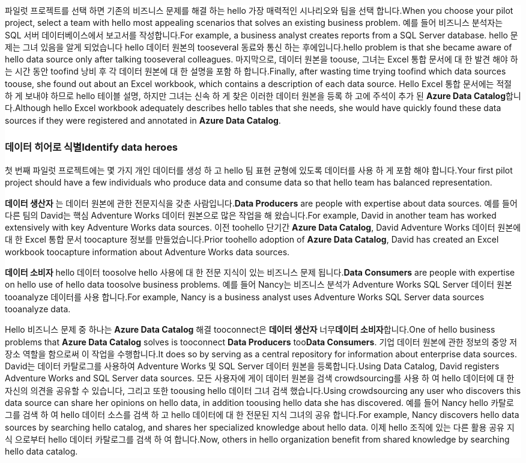 <span data-ttu-id="7334d-193">파일럿 프로젝트를 선택 하면 기존의 비즈니스 문제를 해결 하는 hello 가장 매력적인 시나리오와 팀을 선택 합니다.</span><span class="sxs-lookup"><span data-stu-id="7334d-193">When you choose your pilot project, select a team with hello most appealing scenarios that solves an existing business problem.</span></span> <span data-ttu-id="7334d-194">예를 들어 비즈니스 분석자는 SQL 서버 데이터베이스에서 보고서를 작성합니다.</span><span class="sxs-lookup"><span data-stu-id="7334d-194">For example, a business analyst creates reports from a SQL Server database.</span></span> <span data-ttu-id="7334d-195">hello 문제는 그녀 있음을 알게 되었습니다 hello 데이터 원본의 tooseveral 동료와 통신 하는 후에입니다.</span><span class="sxs-lookup"><span data-stu-id="7334d-195">hello problem is that she became aware of hello data source only after talking tooseveral colleagues.</span></span> <span data-ttu-id="7334d-196">마지막으로, 데이터 원본을 toouse, 그녀는 Excel 통합 문서에 대 한 발견 해야 하는 시간 동안 toofind 낭비 후 각 데이터 원본에 대 한 설명을 포함 하 합니다.</span><span class="sxs-lookup"><span data-stu-id="7334d-196">Finally, after wasting time trying toofind which data sources toouse, she found out about an Excel workbook, which contains a description of each data source.</span></span> <span data-ttu-id="7334d-197">Hello Excel 통합 문서에는 적절 하 게 보내야 하므로 hello 테이블 설명, 하지만 그녀는 신속 하 게 찾은 이러한 데이터 원본을 등록 하 고에 주석이 추가 된 **Azure Data Catalog**합니다.</span><span class="sxs-lookup"><span data-stu-id="7334d-197">Although hello Excel workbook adequately describes hello tables that she needs, she would have quickly found these data sources if they were registered and annotated in **Azure Data Catalog**.</span></span>

### <a name="identify-data-heroes"></a><span data-ttu-id="7334d-198">데이터 히어로 식별</span><span class="sxs-lookup"><span data-stu-id="7334d-198">Identify data heroes</span></span>
<span data-ttu-id="7334d-199">첫 번째 파일럿 프로젝트에는 몇 가지 개인 데이터를 생성 하 고 hello 팀 표현 균형에 있도록 데이터를 사용 하 게 포함 해야 합니다.</span><span class="sxs-lookup"><span data-stu-id="7334d-199">Your first pilot project should have a few individuals who produce data and consume data so that hello team has balanced representation.</span></span>

<span data-ttu-id="7334d-200">**데이터 생산자** 는 데이터 원본에 관한 전문지식을 갖춘 사람입니다.</span><span class="sxs-lookup"><span data-stu-id="7334d-200">**Data Producers** are people with expertise about data sources.</span></span> <span data-ttu-id="7334d-201">예를 들어 다른 팀의 David는 핵심 Adventure Works 데이터 원본으로 많은 작업을 해 왔습니다.</span><span class="sxs-lookup"><span data-stu-id="7334d-201">For example, David in another team has worked extensively with key Adventure Works data sources.</span></span> <span data-ttu-id="7334d-202">이전 toohello 단기간 **Azure Data Catalog**, David Adventure Works 데이터 원본에 대 한 Excel 통합 문서 toocapture 정보를 만들었습니다.</span><span class="sxs-lookup"><span data-stu-id="7334d-202">Prior toohello adoption of **Azure Data Catalog**, David has created an Excel workbook toocapture information about Adventure Works data sources.</span></span>

<span data-ttu-id="7334d-203">**데이터 소비자** hello 데이터 toosolve hello 사용에 대 한 전문 지식이 있는 비즈니스 문제 됩니다.</span><span class="sxs-lookup"><span data-stu-id="7334d-203">**Data Consumers** are people with expertise on hello use of hello data toosolve business problems.</span></span> <span data-ttu-id="7334d-204">예를 들어 Nancy는 비즈니스 분석가 Adventure Works SQL Server 데이터 원본 tooanalyze 데이터를 사용 합니다.</span><span class="sxs-lookup"><span data-stu-id="7334d-204">For example, Nancy is a business analyst uses Adventure Works SQL Server data sources tooanalyze data.</span></span>

<span data-ttu-id="7334d-205">Hello 비즈니스 문제 중 하나는 **Azure Data Catalog** 해결 tooconnect은 **데이터 생산자** 너무**데이터 소비자**합니다.</span><span class="sxs-lookup"><span data-stu-id="7334d-205">One of hello business problems that **Azure Data Catalog** solves is tooconnect **Data Producers** too**Data Consumers**.</span></span> <span data-ttu-id="7334d-206">기업 데이터 원본에 관한 정보의 중앙 저장소 역할을 함으로써 이 작업을 수행합니다.</span><span class="sxs-lookup"><span data-stu-id="7334d-206">It does so by serving as a central repository for information about enterprise data sources.</span></span> <span data-ttu-id="7334d-207">David는 데이터 카탈로그를 사용하여 Adventure Works 및 SQL Server 데이터 원본을 등록합니다.</span><span class="sxs-lookup"><span data-stu-id="7334d-207">Using Data Catalog, David registers Adventure Works and SQL Server data sources.</span></span> <span data-ttu-id="7334d-208">모든 사용자에 게이 데이터 원본을 검색 crowdsourcing를 사용 하 여 hello 데이터에 대 한 자신의 의견을 공유할 수 있습니다, 그리고 또한 toousing hello 데이터 그녀 검색 했습니다.</span><span class="sxs-lookup"><span data-stu-id="7334d-208">Using crowdsourcing any user who discovers this data source can share her opinions on hello data, in addition toousing hello data she has discovered.</span></span> <span data-ttu-id="7334d-209">예를 들어 Nancy hello 카탈로그를 검색 하 여 hello 데이터 소스를 검색 하 고 hello 데이터에 대 한 전문된 지식 그녀의 공유 합니다.</span><span class="sxs-lookup"><span data-stu-id="7334d-209">For example, Nancy discovers hello data sources by searching hello catalog, and shares her specialized knowledge about hello data.</span></span>  <span data-ttu-id="7334d-210">이제 hello 조직에 있는 다른 활용 공유 지식 으로부터 hello 데이터 카탈로그를 검색 하 여 합니다.</span><span class="sxs-lookup"><span data-stu-id="7334d-210">Now, others in hello organization benefit from shared knowledge by searching hello data catalog.</span></span>
